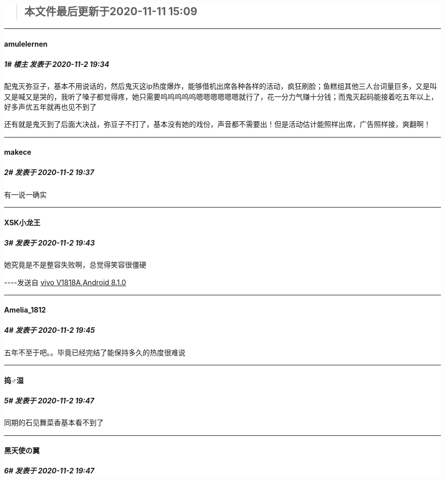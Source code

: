 > ## **本文件最后更新于2020-11-11 15:09** 


-----

####  amulelernen  
##### 1#       楼主       发表于 2020-11-2 19:34


配鬼灭弥豆子，基本不用说话的，然后鬼灭这ip热度爆炸，能够借机出席各种各样的活动，疯狂刷脸；鱼糕组其他三人台词量巨多，又是叫又是喊又是哭的，我听了嗓子都觉得疼，她只需要呜呜呜呜呜嗯嗯嗯嗯嗯嗯就行了，花一分力气赚十分钱；而鬼灭起码能接着吃五年以上，好多声优五年就再也见不到了


还有就是鬼灭到了后面大决战，弥豆子不打了，基本没有她的戏份，声音都不需要出！但是活动估计能照样出席，广告照样接，爽翻啊！


-----

####  makece  
##### 2#       发表于 2020-11-2 19:37


有一说一确实


-----

####  XSK小龙王  
##### 3#       发表于 2020-11-2 19:43


她究竟是不是整容失败啊，总觉得笑容很僵硬


----发送自 [vivo V1818A,Android 8.1.0](http://stage1.5j4m.com/?1.33)


-----

####  Amelia_1812  
##### 4#       发表于 2020-11-2 19:45


五年不至于吧。。毕竟已经完结了能保持多久的热度很难说


-----

####  捣♂湿  
##### 5#       发表于 2020-11-2 19:47


同期的石见舞菜香基本看不到了


-----

####  黑天使の翼  
##### 6#       发表于 2020-11-2 19:47


